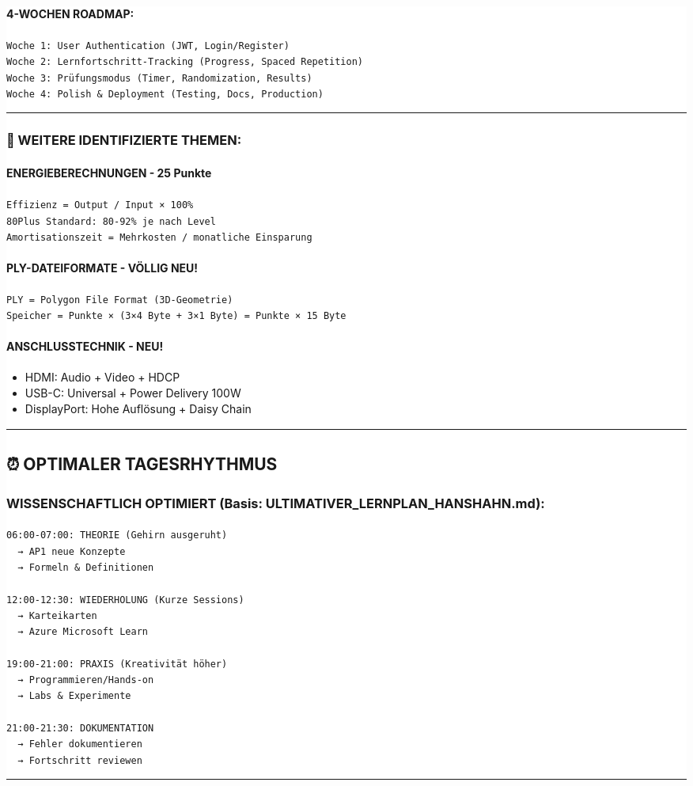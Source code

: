 #### **4-WOCHEN ROADMAP:**
```
Woche 1: User Authentication (JWT, Login/Register)
Woche 2: Lernfortschritt-Tracking (Progress, Spaced Repetition)  
Woche 3: Prüfungsmodus (Timer, Randomization, Results)
Woche 4: Polish & Deployment (Testing, Docs, Production)
```

---

### 🎯 WEITERE IDENTIFIZIERTE THEMEN:

#### **ENERGIEBERECHNUNGEN** - 25 Punkte
```
Effizienz = Output / Input × 100%
80Plus Standard: 80-92% je nach Level
Amortisationszeit = Mehrkosten / monatliche Einsparung
```

#### **PLY-DATEIFORMATE** - VÖLLIG NEU!
```
PLY = Polygon File Format (3D-Geometrie)
Speicher = Punkte × (3×4 Byte + 3×1 Byte) = Punkte × 15 Byte
```

#### **ANSCHLUSSTECHNIK** - NEU!
- HDMI: Audio + Video + HDCP
- USB-C: Universal + Power Delivery 100W
- DisplayPort: Hohe Auflösung + Daisy Chain

---

## ⏰ OPTIMALER TAGESRHYTHMUS

### **WISSENSCHAFTLICH OPTIMIERT (Basis: ULTIMATIVER_LERNPLAN_HANSHAHN.md):**

```
06:00-07:00: THEORIE (Gehirn ausgeruht)
  → AP1 neue Konzepte
  → Formeln & Definitionen

12:00-12:30: WIEDERHOLUNG (Kurze Sessions)
  → Karteikarten
  → Azure Microsoft Learn

19:00-21:00: PRAXIS (Kreativität höher)
  → Programmieren/Hands-on
  → Labs & Experimente

21:00-21:30: DOKUMENTATION
  → Fehler dokumentieren
  → Fortschritt reviewen
```

---